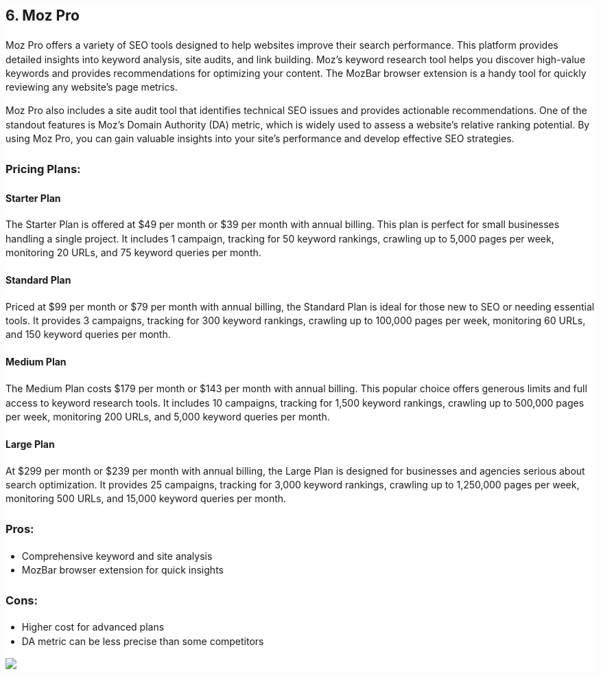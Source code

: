 ## 6\. Moz Pro

Moz Pro offers a variety of SEO tools designed to help websites improve their search performance. This platform provides detailed insights into keyword analysis, site audits, and link building. Moz’s keyword research tool helps you discover high-value keywords and provides recommendations for optimizing your content. The MozBar browser extension is a handy tool for quickly reviewing any website’s page metrics.

Moz Pro also includes a site audit tool that identifies technical SEO issues and provides actionable recommendations. One of the standout features is Moz’s Domain Authority (DA) metric, which is widely used to assess a website’s relative ranking potential. By using Moz Pro, you can gain valuable insights into your site’s performance and develop effective SEO strategies.

### Pricing Plans:

#### Starter Plan

The Starter Plan is offered at $49 per month or $39 per month with annual billing. This plan is perfect for small businesses handling a single project. It includes 1 campaign, tracking for 50 keyword rankings, crawling up to 5,000 pages per week, monitoring 20 URLs, and 75 keyword queries per month.

#### Standard Plan

Priced at $99 per month or $79 per month with annual billing, the Standard Plan is ideal for those new to SEO or needing essential tools. It provides 3 campaigns, tracking for 300 keyword rankings, crawling up to 100,000 pages per week, monitoring 60 URLs, and 150 keyword queries per month.

#### Medium Plan

The Medium Plan costs $179 per month or $143 per month with annual billing. This popular choice offers generous limits and full access to keyword research tools. It includes 10 campaigns, tracking for 1,500 keyword rankings, crawling up to 500,000 pages per week, monitoring 200 URLs, and 5,000 keyword queries per month.

#### Large Plan

At $299 per month or $239 per month with annual billing, the Large Plan is designed for businesses and agencies serious about search optimization. It provides 25 campaigns, tracking for 3,000 keyword rankings, crawling up to 1,250,000 pages per week, monitoring 500 URLs, and 15,000 keyword queries per month.

### Pros:

* Comprehensive keyword and site analysis
* MozBar browser extension for quick insights

### Cons:

* Higher cost for advanced plans
* DA metric can be less precise than some competitors

![](https://www.link-assistant.com/articles/wp-content/uploads/2024/07/Ubersuggest-1-1.png)
